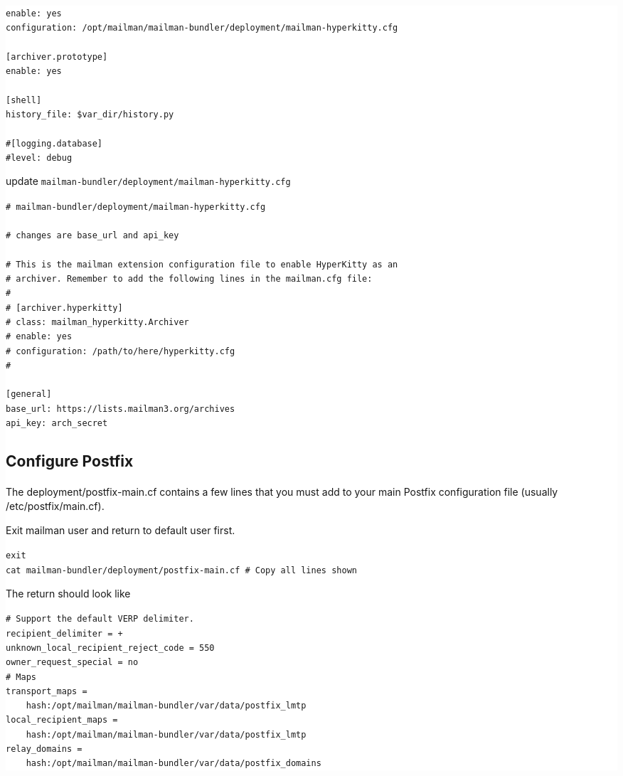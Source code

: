 ```
enable: yes
configuration: /opt/mailman/mailman-bundler/deployment/mailman-hyperkitty.cfg

[archiver.prototype]
enable: yes

[shell]
history_file: $var_dir/history.py

#[logging.database]
#level: debug
```

update `mailman-bundler/deployment/mailman-hyperkitty.cfg`
```
# mailman-bundler/deployment/mailman-hyperkitty.cfg

# changes are base_url and api_key

# This is the mailman extension configuration file to enable HyperKitty as an
# archiver. Remember to add the following lines in the mailman.cfg file:
#
# [archiver.hyperkitty]
# class: mailman_hyperkitty.Archiver
# enable: yes
# configuration: /path/to/here/hyperkitty.cfg
#

[general]
base_url: https://lists.mailman3.org/archives
api_key: arch_secret
```

## Configure Postfix

The deployment/postfix-main.cf contains a few lines that you must add to your main Postfix configuration file (usually /etc/postfix/main.cf).

Exit mailman user and return to default user first.

    exit
    cat mailman-bundler/deployment/postfix-main.cf # Copy all lines shown

The return should look like

    # Support the default VERP delimiter.
    recipient_delimiter = +
    unknown_local_recipient_reject_code = 550
    owner_request_special = no
    # Maps
    transport_maps =
        hash:/opt/mailman/mailman-bundler/var/data/postfix_lmtp
    local_recipient_maps =
        hash:/opt/mailman/mailman-bundler/var/data/postfix_lmtp
    relay_domains =
        hash:/opt/mailman/mailman-bundler/var/data/postfix_domains
